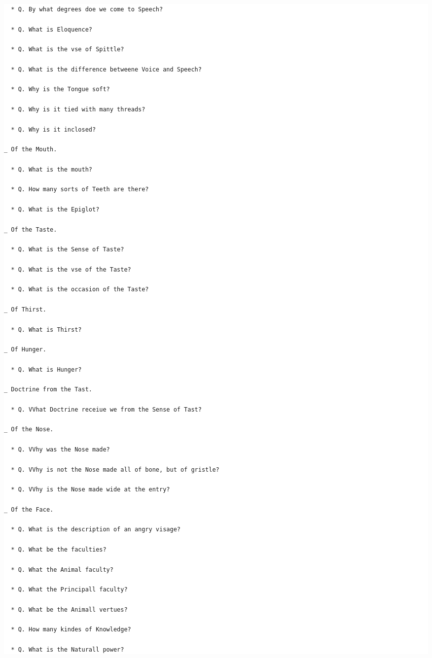      * Q. By what degrees doe we come to Speech?

      * Q. What is Eloquence?

      * Q. What is the vse of Spittle?

      * Q. What is the difference betweene Voice and Speech?

      * Q. Why is the Tongue soft?

      * Q. Why is it tied with many threads?

      * Q. Why is it inclosed?

    _ Of the Mouth.

      * Q. What is the mouth?

      * Q. How many sorts of Teeth are there?

      * Q. What is the Epiglot?

    _ Of the Taste.

      * Q. What is the Sense of Taste?

      * Q. What is the vse of the Taste?

      * Q. What is the occasion of the Taste?

    _ Of Thirst.

      * Q. What is Thirst?

    _ Of Hunger.

      * Q. What is Hunger?

    _ Doctrine from the Tast.

      * Q. VVhat Doctrine receiue we from the Sense of Tast?

    _ Of the Nose.

      * Q. VVhy was the Nose made?

      * Q. VVhy is not the Nose made all of bone, but of gristle?

      * Q. VVhy is the Nose made wide at the entry?

    _ Of the Face.

      * Q. What is the description of an angry visage?

      * Q. What be the faculties?

      * Q. What the Animal faculty?

      * Q. What the Principall faculty?

      * Q. What be the Animall vertues?

      * Q. How many kindes of Knowledge?

      * Q. What is the Naturall power?
